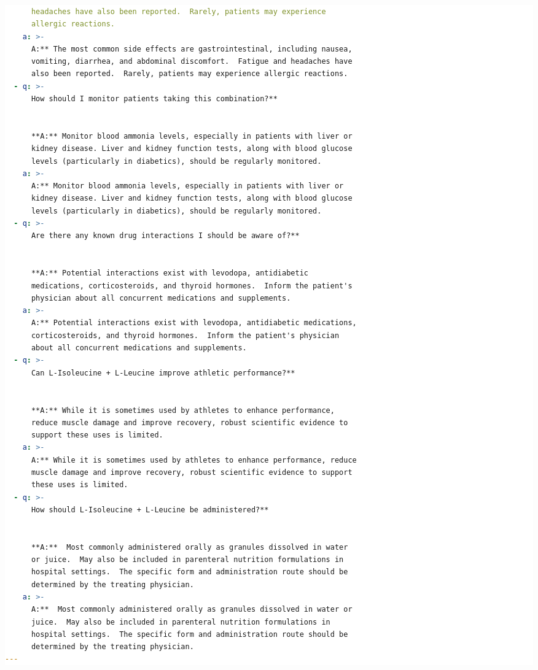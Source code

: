 ```yaml
      headaches have also been reported.  Rarely, patients may experience
      allergic reactions.
    a: >-
      A:** The most common side effects are gastrointestinal, including nausea,
      vomiting, diarrhea, and abdominal discomfort.  Fatigue and headaches have
      also been reported.  Rarely, patients may experience allergic reactions.
  - q: >-
      How should I monitor patients taking this combination?**


      **A:** Monitor blood ammonia levels, especially in patients with liver or
      kidney disease. Liver and kidney function tests, along with blood glucose
      levels (particularly in diabetics), should be regularly monitored.
    a: >-
      A:** Monitor blood ammonia levels, especially in patients with liver or
      kidney disease. Liver and kidney function tests, along with blood glucose
      levels (particularly in diabetics), should be regularly monitored.
  - q: >-
      Are there any known drug interactions I should be aware of?**


      **A:** Potential interactions exist with levodopa, antidiabetic
      medications, corticosteroids, and thyroid hormones.  Inform the patient's
      physician about all concurrent medications and supplements.
    a: >-
      A:** Potential interactions exist with levodopa, antidiabetic medications,
      corticosteroids, and thyroid hormones.  Inform the patient's physician
      about all concurrent medications and supplements.
  - q: >-
      Can L-Isoleucine + L-Leucine improve athletic performance?**


      **A:** While it is sometimes used by athletes to enhance performance,
      reduce muscle damage and improve recovery, robust scientific evidence to
      support these uses is limited.
    a: >-
      A:** While it is sometimes used by athletes to enhance performance, reduce
      muscle damage and improve recovery, robust scientific evidence to support
      these uses is limited.
  - q: >-
      How should L-Isoleucine + L-Leucine be administered?**


      **A:**  Most commonly administered orally as granules dissolved in water
      or juice.  May also be included in parenteral nutrition formulations in
      hospital settings.  The specific form and administration route should be
      determined by the treating physician.
    a: >-
      A:**  Most commonly administered orally as granules dissolved in water or
      juice.  May also be included in parenteral nutrition formulations in
      hospital settings.  The specific form and administration route should be
      determined by the treating physician.
---
```
